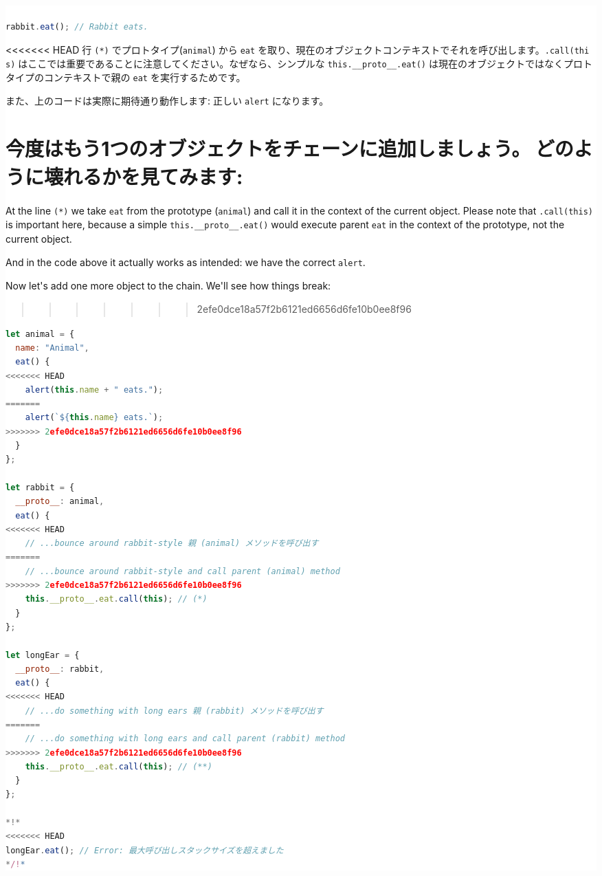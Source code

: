 ```js run

rabbit.eat(); // Rabbit eats.
```

<<<<<<< HEAD
行 `(*)` でプロトタイプ(`animal`) から `eat` を取り、現在のオブジェクトコンテキストでそれを呼び出します。`.call(this)` はここでは重要であることに注意してください。なぜなら、シンプルな `this.__proto__.eat()` は現在のオブジェクトではなくプロトタイプのコンテキストで親の `eat` を実行するためです。

また、上のコードは実際に期待通り動作します: 正しい `alert` になります。

今度はもう1つのオブジェクトをチェーンに追加しましょう。 どのように壊れるかを見てみます:
=======
At the line `(*)` we take `eat` from the prototype (`animal`) and call it in the context of the current object. Please note that `.call(this)` is important here, because a simple `this.__proto__.eat()` would execute parent `eat` in the context of the prototype, not the current object.

And in the code above it actually works as intended: we have the correct `alert`.

Now let's add one more object to the chain. We'll see how things break:
>>>>>>> 2efe0dce18a57f2b6121ed6656d6fe10b0ee8f96

```js run
let animal = {
  name: "Animal",
  eat() {
<<<<<<< HEAD
    alert(this.name + " eats.");
=======
    alert(`${this.name} eats.`);
>>>>>>> 2efe0dce18a57f2b6121ed6656d6fe10b0ee8f96
  }
};

let rabbit = {
  __proto__: animal,
  eat() {
<<<<<<< HEAD
    // ...bounce around rabbit-style 親 (animal) メソッドを呼び出す
=======
    // ...bounce around rabbit-style and call parent (animal) method
>>>>>>> 2efe0dce18a57f2b6121ed6656d6fe10b0ee8f96
    this.__proto__.eat.call(this); // (*)
  }
};

let longEar = {
  __proto__: rabbit,
  eat() {
<<<<<<< HEAD
    // ...do something with long ears 親 (rabbit) メソッドを呼び出す
=======
    // ...do something with long ears and call parent (rabbit) method
>>>>>>> 2efe0dce18a57f2b6121ed6656d6fe10b0ee8f96
    this.__proto__.eat.call(this); // (**)
  }
};

*!*
<<<<<<< HEAD
longEar.eat(); // Error: 最大呼び出しスタックサイズを超えました
*/!*
```
